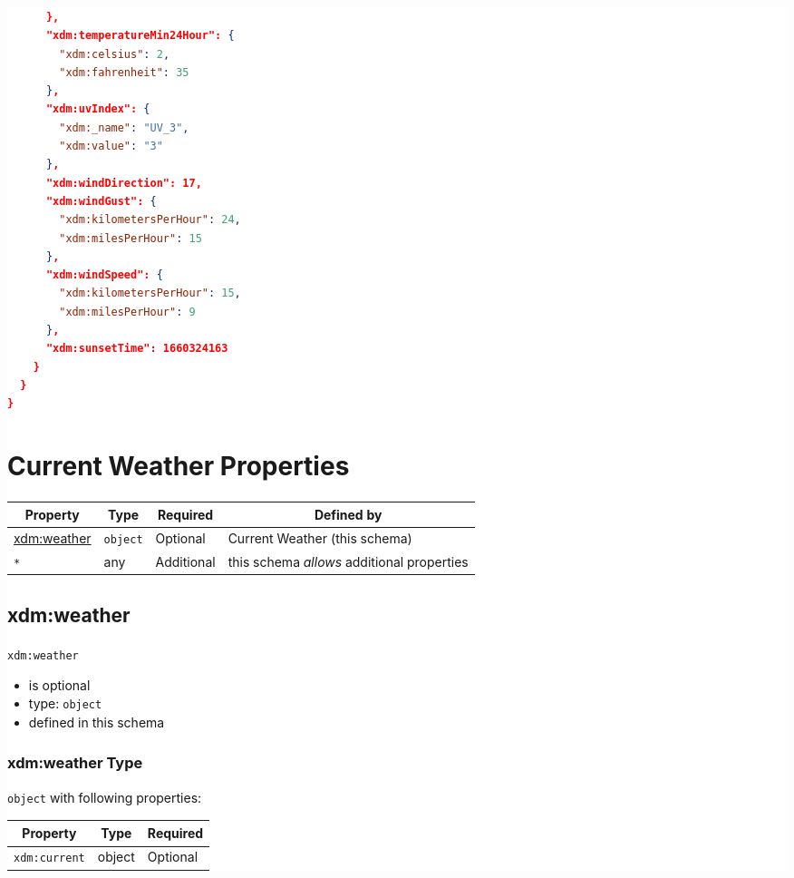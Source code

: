 ```json
      },
      "xdm:temperatureMin24Hour": {
        "xdm:celsius": 2,
        "xdm:fahrenheit": 35
      },
      "xdm:uvIndex": {
        "xdm:_name": "UV_3",
        "xdm:value": "3"
      },
      "xdm:windDirection": 17,
      "xdm:windGust": {
        "xdm:kilometersPerHour": 24,
        "xdm:milesPerHour": 15
      },
      "xdm:windSpeed": {
        "xdm:kilometersPerHour": 15,
        "xdm:milesPerHour": 9
      },
      "xdm:sunsetTime": 1660324163
    }
  }
}
```

# Current Weather Properties

| Property | Type | Required | Defined by |
|----------|------|----------|------------|
| [xdm:weather](#xdmweather) | `object` | Optional | Current Weather (this schema) |
| `*` | any | Additional | this schema *allows* additional properties |

## xdm:weather


`xdm:weather`
* is optional
* type: `object`
* defined in this schema

### xdm:weather Type


`object` with following properties:


| Property | Type | Required |
|----------|------|----------|
| `xdm:current`| object | Optional |


